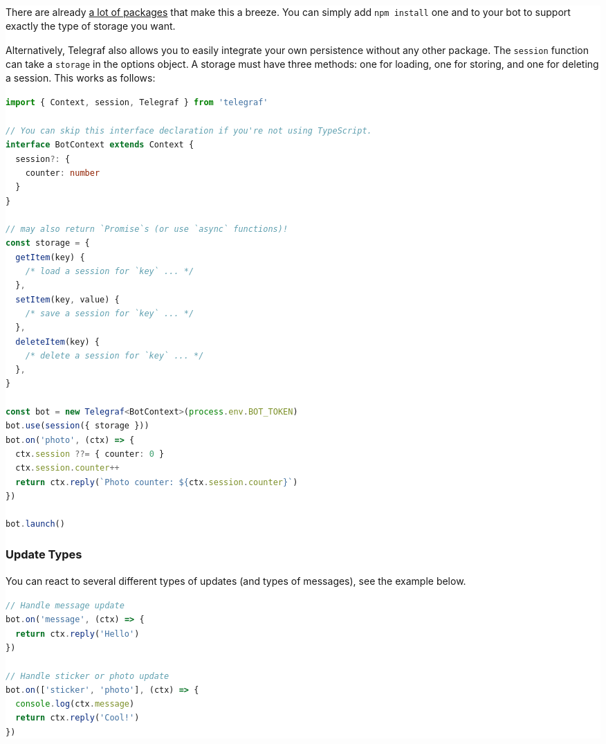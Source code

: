 There are already [a lot of packages](https://www.npmjs.com/search?q=telegraf-session) that make this a breeze.
You can simply add `npm install` one and to your bot to support exactly the type of storage you want.

Alternatively, Telegraf also allows you to easily integrate your own persistence without any other package.
The `session` function can take a `storage` in the options object.
A storage must have three methods: one for loading, one for storing, and one for deleting a session.
This works as follows:

```ts
import { Context, session, Telegraf } from 'telegraf'

// You can skip this interface declaration if you're not using TypeScript.
interface BotContext extends Context {
  session?: {
    counter: number
  }
}

// may also return `Promise`s (or use `async` functions)!
const storage = {
  getItem(key) {
    /* load a session for `key` ... */
  },
  setItem(key, value) {
    /* save a session for `key` ... */
  },
  deleteItem(key) {
    /* delete a session for `key` ... */
  },
}

const bot = new Telegraf<BotContext>(process.env.BOT_TOKEN)
bot.use(session({ storage }))
bot.on('photo', (ctx) => {
  ctx.session ??= { counter: 0 }
  ctx.session.counter++
  return ctx.reply(`Photo counter: ${ctx.session.counter}`)
})

bot.launch()
```

### Update Types

You can react to several different types of updates (and types of messages), see the example below.



```ts
// Handle message update
bot.on('message', (ctx) => {
  return ctx.reply('Hello')
})

// Handle sticker or photo update
bot.on(['sticker', 'photo'], (ctx) => {
  console.log(ctx.message)
  return ctx.reply('Cool!')
})
```

